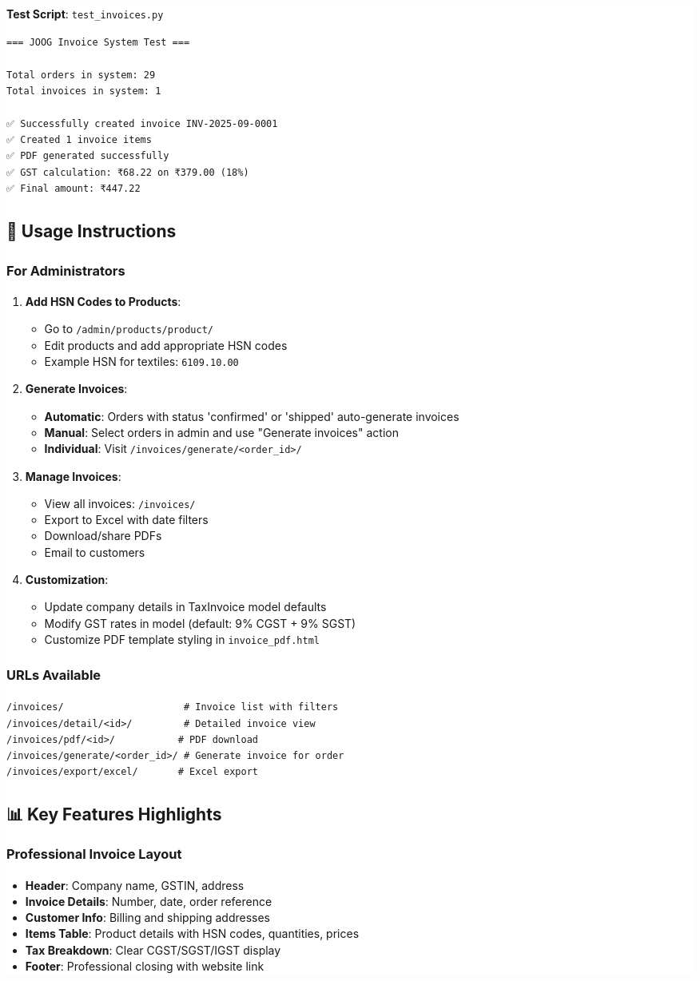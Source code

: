 **Test Script**: `test_invoices.py`
```
=== JOOG Invoice System Test ===

Total orders in system: 29
Total invoices in system: 1

✅ Successfully created invoice INV-2025-09-0001
✅ Created 1 invoice items  
✅ PDF generated successfully
✅ GST calculation: ₹68.22 on ₹379.00 (18%)
✅ Final amount: ₹447.22
```

## 🚀 Usage Instructions

### For Administrators

1. **Add HSN Codes to Products**:
   - Go to `/admin/products/product/`
   - Edit products and add appropriate HSN codes
   - Example HSN for textiles: `6109.10.00`

2. **Generate Invoices**:
   - **Automatic**: Orders with status 'confirmed' or 'shipped' auto-generate invoices
   - **Manual**: Select orders in admin and use "Generate invoices" action
   - **Individual**: Visit `/invoices/generate/<order_id>/`

3. **Manage Invoices**:
   - View all invoices: `/invoices/`
   - Export to Excel with date filters
   - Download/share PDFs
   - Email to customers

4. **Customization**:
   - Update company details in TaxInvoice model defaults
   - Modify GST rates in model (default: 9% CGST + 9% SGST)
   - Customize PDF template styling in `invoice_pdf.html`

### URLs Available
```
/invoices/                     # Invoice list with filters
/invoices/detail/<id>/         # Detailed invoice view
/invoices/pdf/<id>/           # PDF download
/invoices/generate/<order_id>/ # Generate invoice for order
/invoices/export/excel/       # Excel export
```

## 📊 Key Features Highlights

### Professional Invoice Layout
- **Header**: Company name, GSTIN, address
- **Invoice Details**: Number, date, order reference
- **Customer Info**: Billing and shipping addresses
- **Items Table**: Product details with HSN codes, quantities, prices
- **Tax Breakdown**: Clear CGST/SGST/IGST display
- **Footer**: Professional closing with website link

